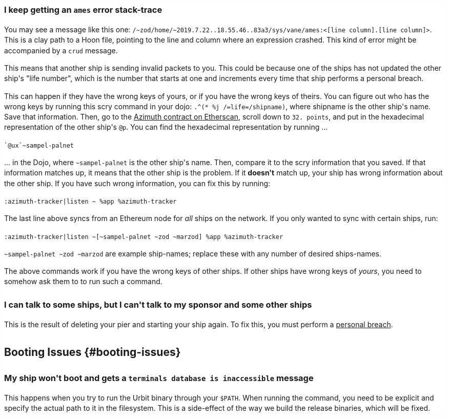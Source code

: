 ### I keep getting an `ames` error stack-trace

You may see a message like this one: `/~zod/home/~2019.7.22..18.55.46..83a3/sys/vane/ames:<[line column].[line column]>`. This is a clay path to a Hoon file, pointing to the line and column where an expression crashed. This kind of error might be accompanied by a `crud` message.

This means that another ship is sending invalid packets to you. This could be because one of the ships has not updated the other ship's "life number", which is the number that starts at one and increments every time that ship performs a personal breach.

This can happen if they have the wrong keys of yours, or if you have the wrong keys of theirs. You can figure out who has the wrong keys by running this scry command in your dojo: `.^(* %j /=life=/shipname)`, where shipname is the other ship's name. Save that information. Then, go to the [Azimuth contract on Etherscan](https://etherscan.io/address/0x223c067f8cf28ae173ee5cafea60ca44c335fecb#readContract), scroll down to `32. points`, and put in the hexadecimal representation of the other ship's `@p`. You can find the hexadecimal representation by running ...

```
`@ux`~sampel-palnet
```

... in the Dojo, where `~sampel-palnet` is the other ship's name. Then, compare it to the scry information that you saved. If that information matches up, it means that the other ship is the problem. If it **doesn't** match up, your ship has wrong information about the other ship. If you have such wrong information, you can fix this by running:

```
:azimuth-tracker|listen ~ %app %azimuth-tracker
```

The last line above syncs from an Ethereum node for _all_ ships on the network. If you only wanted to sync with certain ships, run:

```
:azimuth-tracker|listen ~[~sampel-palnet ~zod ~marzod] %app %azimuth-tracker
```

`~sampel-palnet ~zod ~marzod` are example ship-names; replace these with any number of desired ships-names.

The above commands work if you have the wrong keys of other ships. If other ships have wrong keys of _yours_, you need to somehow ask them to to run such a command.

### I can talk to some ships, but I can't talk to my sponsor and some other ships

This is the result of deleting your pier and starting your ship again. To fix this, you must perform a [personal breach](#personal-breach).

## Booting Issues {#booting-issues}

### My ship won't boot and gets a `terminals database is inaccessible` message

This happens when you try to run the Urbit binary through your `$PATH`. When running the command, you need to be explicit and specify the actual path to it in the filesystem. This is a side-effect of the way we build the release binaries, which will be fixed.
